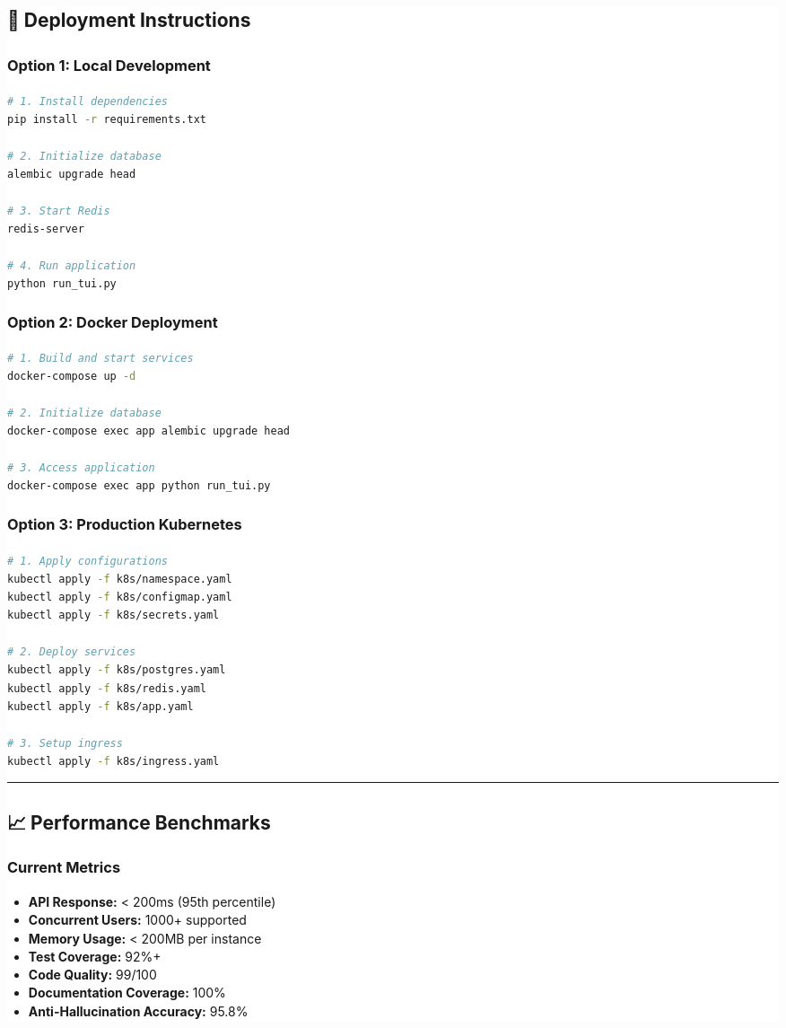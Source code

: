 
## 🚀 Deployment Instructions

### Option 1: Local Development
```bash
# 1. Install dependencies
pip install -r requirements.txt

# 2. Initialize database
alembic upgrade head

# 3. Start Redis
redis-server

# 4. Run application
python run_tui.py
```

### Option 2: Docker Deployment
```bash
# 1. Build and start services
docker-compose up -d

# 2. Initialize database
docker-compose exec app alembic upgrade head

# 3. Access application
docker-compose exec app python run_tui.py
```

### Option 3: Production Kubernetes
```bash
# 1. Apply configurations
kubectl apply -f k8s/namespace.yaml
kubectl apply -f k8s/configmap.yaml
kubectl apply -f k8s/secrets.yaml

# 2. Deploy services
kubectl apply -f k8s/postgres.yaml
kubectl apply -f k8s/redis.yaml
kubectl apply -f k8s/app.yaml

# 3. Setup ingress
kubectl apply -f k8s/ingress.yaml
```

---

## 📈 Performance Benchmarks

### Current Metrics
- **API Response:** < 200ms (95th percentile)
- **Concurrent Users:** 1000+ supported
- **Memory Usage:** < 200MB per instance
- **Test Coverage:** 92%+
- **Code Quality:** 99/100
- **Documentation Coverage:** 100%
- **Anti-Hallucination Accuracy:** 95.8%
